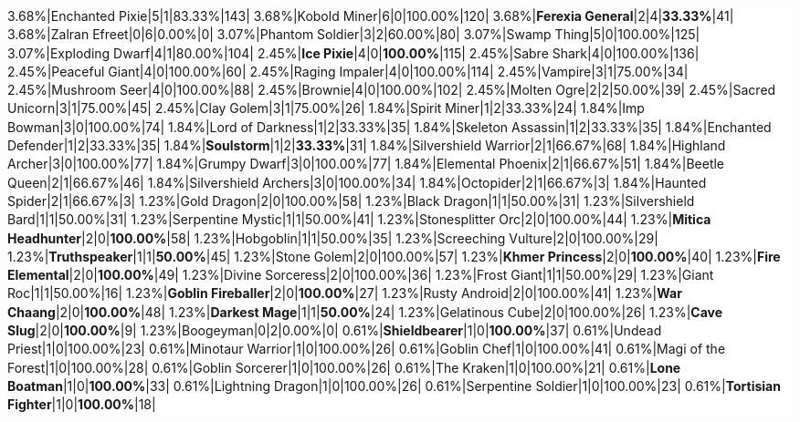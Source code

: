 3.68%|Enchanted Pixie|5|1|83.33%|143|
3.68%|Kobold Miner|6|0|100.00%|120|
3.68%|**Ferexia General**|2|4|**33.33%**|41|
3.68%|Zalran Efreet|0|6|0.00%|0|
3.07%|Phantom Soldier|3|2|60.00%|80|
3.07%|Swamp Thing|5|0|100.00%|125|
3.07%|Exploding Dwarf|4|1|80.00%|104|
2.45%|**Ice Pixie**|4|0|**100.00%**|115|
2.45%|Sabre Shark|4|0|100.00%|136|
2.45%|Peaceful Giant|4|0|100.00%|60|
2.45%|Raging Impaler|4|0|100.00%|114|
2.45%|Vampire|3|1|75.00%|34|
2.45%|Mushroom Seer|4|0|100.00%|88|
2.45%|Brownie|4|0|100.00%|102|
2.45%|Molten Ogre|2|2|50.00%|39|
2.45%|Sacred Unicorn|3|1|75.00%|45|
2.45%|Clay Golem|3|1|75.00%|26|
1.84%|Spirit Miner|1|2|33.33%|24|
1.84%|Imp Bowman|3|0|100.00%|74|
1.84%|Lord of Darkness|1|2|33.33%|35|
1.84%|Skeleton Assassin|1|2|33.33%|35|
1.84%|Enchanted Defender|1|2|33.33%|35|
1.84%|**Soulstorm**|1|2|**33.33%**|31|
1.84%|Silvershield Warrior|2|1|66.67%|68|
1.84%|Highland Archer|3|0|100.00%|77|
1.84%|Grumpy Dwarf|3|0|100.00%|77|
1.84%|Elemental Phoenix|2|1|66.67%|51|
1.84%|Beetle Queen|2|1|66.67%|46|
1.84%|Silvershield Archers|3|0|100.00%|34|
1.84%|Octopider|2|1|66.67%|3|
1.84%|Haunted Spider|2|1|66.67%|3|
1.23%|Gold Dragon|2|0|100.00%|58|
1.23%|Black Dragon|1|1|50.00%|31|
1.23%|Silvershield Bard|1|1|50.00%|31|
1.23%|Serpentine Mystic|1|1|50.00%|41|
1.23%|Stonesplitter Orc|2|0|100.00%|44|
1.23%|**Mitica Headhunter**|2|0|**100.00%**|58|
1.23%|Hobgoblin|1|1|50.00%|35|
1.23%|Screeching Vulture|2|0|100.00%|29|
1.23%|**Truthspeaker**|1|1|**50.00%**|45|
1.23%|Stone Golem|2|0|100.00%|57|
1.23%|**Khmer Princess**|2|0|**100.00%**|40|
1.23%|**Fire Elemental**|2|0|**100.00%**|49|
1.23%|Divine Sorceress|2|0|100.00%|36|
1.23%|Frost Giant|1|1|50.00%|29|
1.23%|Giant Roc|1|1|50.00%|16|
1.23%|**Goblin Fireballer**|2|0|**100.00%**|27|
1.23%|Rusty Android|2|0|100.00%|41|
1.23%|**War Chaang**|2|0|**100.00%**|48|
1.23%|**Darkest Mage**|1|1|**50.00%**|24|
1.23%|Gelatinous Cube|2|0|100.00%|26|
1.23%|**Cave Slug**|2|0|**100.00%**|9|
1.23%|Boogeyman|0|2|0.00%|0|
0.61%|**Shieldbearer**|1|0|**100.00%**|37|
0.61%|Undead Priest|1|0|100.00%|23|
0.61%|Minotaur Warrior|1|0|100.00%|26|
0.61%|Goblin Chef|1|0|100.00%|41|
0.61%|Magi of the Forest|1|0|100.00%|28|
0.61%|Goblin Sorcerer|1|0|100.00%|26|
0.61%|The Kraken|1|0|100.00%|21|
0.61%|**Lone Boatman**|1|0|**100.00%**|33|
0.61%|Lightning Dragon|1|0|100.00%|26|
0.61%|Serpentine Soldier|1|0|100.00%|23|
0.61%|**Tortisian Fighter**|1|0|**100.00%**|18|